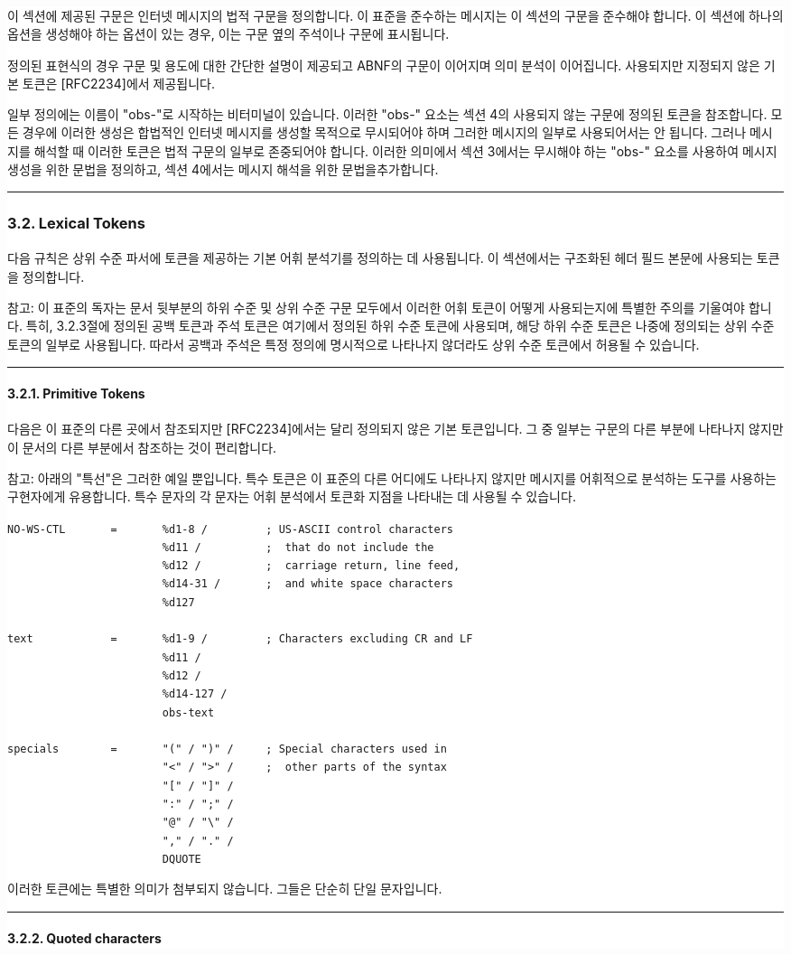 이 섹션에 제공된 구문은 인터넷 메시지의 법적 구문을 정의합니다.  이 표준을 준수하는 메시지는 이 섹션의 구문을 준수해야 합니다.  이 섹션에 하나의 옵션을 생성해야 하는 옵션이 있는 경우, 이는 구문 옆의 주석이나 구문에 표시됩니다.

정의된 표현식의 경우 구문 및 용도에 대한 간단한 설명이 제공되고 ABNF의 구문이 이어지며 의미 분석이 이어집니다.  사용되지만 지정되지 않은 기본 토큰은 \[RFC2234\]에서 제공됩니다.

일부 정의에는 이름이 "obs-"로 시작하는 비터미널이 있습니다.  이러한 "obs-" 요소는 섹션 4의 사용되지 않는 구문에 정의된 토큰을 참조합니다. 모든 경우에 이러한 생성은 합법적인 인터넷 메시지를 생성할 목적으로 무시되어야 하며 그러한 메시지의 일부로 사용되어서는 안 됩니다.  그러나 메시지를 해석할 때 이러한 토큰은 법적 구문의 일부로 존중되어야 합니다.  이러한 의미에서 섹션 3에서는 무시해야 하는 "obs-" 요소를 사용하여 메시지 생성을 위한 문법을 ​​정의하고, 섹션 4에서는 메시지 해석을 위한 문법을 ​​추가합니다.

---
### **3.2. Lexical Tokens**

다음 규칙은 상위 수준 파서에 토큰을 제공하는 기본 어휘 분석기를 정의하는 데 사용됩니다.  이 섹션에서는 구조화된 헤더 필드 본문에 사용되는 토큰을 정의합니다.

참고: 이 표준의 독자는 문서 뒷부분의 하위 수준 및 상위 수준 구문 모두에서 이러한 어휘 토큰이 어떻게 사용되는지에 특별한 주의를 기울여야 합니다.  특히, 3.2.3절에 정의된 공백 토큰과 주석 토큰은 여기에서 정의된 하위 수준 토큰에 사용되며, 해당 하위 수준 토큰은 나중에 정의되는 상위 수준 토큰의 일부로 사용됩니다. 따라서 공백과 주석은 특정 정의에 명시적으로 나타나지 않더라도 상위 수준 토큰에서 허용될 수 있습니다.

---
#### **3.2.1. Primitive Tokens**

다음은 이 표준의 다른 곳에서 참조되지만 \[RFC2234\]에서는 달리 정의되지 않은 기본 토큰입니다.  그 중 일부는 구문의 다른 부분에 나타나지 않지만 이 문서의 다른 부분에서 참조하는 것이 편리합니다.

참고: 아래의 "특선"은 그러한 예일 뿐입니다.  특수 토큰은 이 표준의 다른 어디에도 나타나지 않지만 메시지를 어휘적으로 분석하는 도구를 사용하는 구현자에게 유용합니다.  특수 문자의 각 문자는 어휘 분석에서 토큰화 지점을 나타내는 데 사용될 수 있습니다.

```text
NO-WS-CTL       =       %d1-8 /         ; US-ASCII control characters
                        %d11 /          ;  that do not include the
                        %d12 /          ;  carriage return, line feed,
                        %d14-31 /       ;  and white space characters
                        %d127

text            =       %d1-9 /         ; Characters excluding CR and LF
                        %d11 /
                        %d12 /
                        %d14-127 /
                        obs-text

specials        =       "(" / ")" /     ; Special characters used in
                        "<" / ">" /     ;  other parts of the syntax
                        "[" / "]" /
                        ":" / ";" /
                        "@" / "\" /
                        "," / "." /
                        DQUOTE
```

이러한 토큰에는 특별한 의미가 첨부되지 않습니다.  그들은 단순히 단일 문자입니다.

---
#### **3.2.2. Quoted characters**
